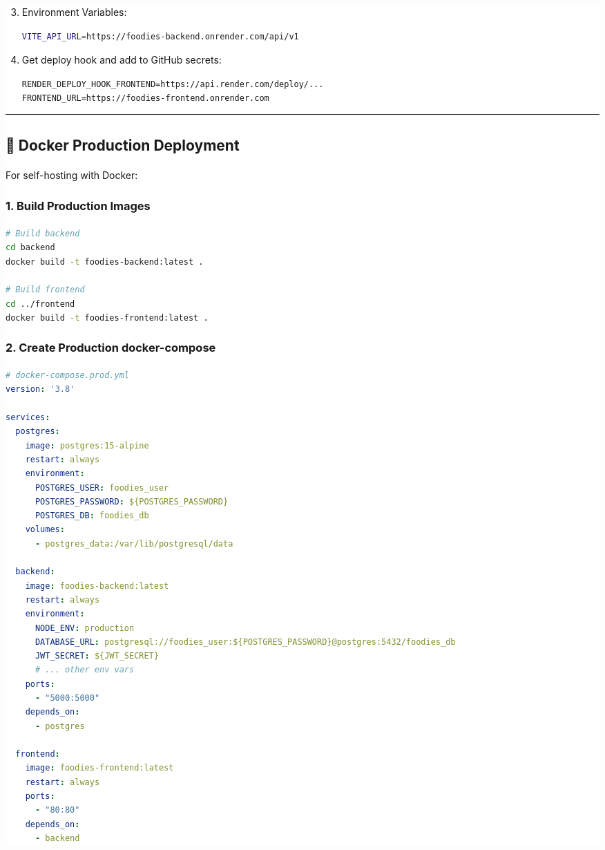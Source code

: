 3. Environment Variables:
   ```bash
   VITE_API_URL=https://foodies-backend.onrender.com/api/v1
   ```

4. Get deploy hook and add to GitHub secrets:
   ```
   RENDER_DEPLOY_HOOK_FRONTEND=https://api.render.com/deploy/...
   FRONTEND_URL=https://foodies-frontend.onrender.com
   ```

---

## 🐳 Docker Production Deployment

For self-hosting with Docker:

### 1. Build Production Images

```bash
# Build backend
cd backend
docker build -t foodies-backend:latest .

# Build frontend
cd ../frontend
docker build -t foodies-frontend:latest .
```

### 2. Create Production docker-compose

```yaml
# docker-compose.prod.yml
version: '3.8'

services:
  postgres:
    image: postgres:15-alpine
    restart: always
    environment:
      POSTGRES_USER: foodies_user
      POSTGRES_PASSWORD: ${POSTGRES_PASSWORD}
      POSTGRES_DB: foodies_db
    volumes:
      - postgres_data:/var/lib/postgresql/data

  backend:
    image: foodies-backend:latest
    restart: always
    environment:
      NODE_ENV: production
      DATABASE_URL: postgresql://foodies_user:${POSTGRES_PASSWORD}@postgres:5432/foodies_db
      JWT_SECRET: ${JWT_SECRET}
      # ... other env vars
    ports:
      - "5000:5000"
    depends_on:
      - postgres

  frontend:
    image: foodies-frontend:latest
    restart: always
    ports:
      - "80:80"
    depends_on:
      - backend
```
